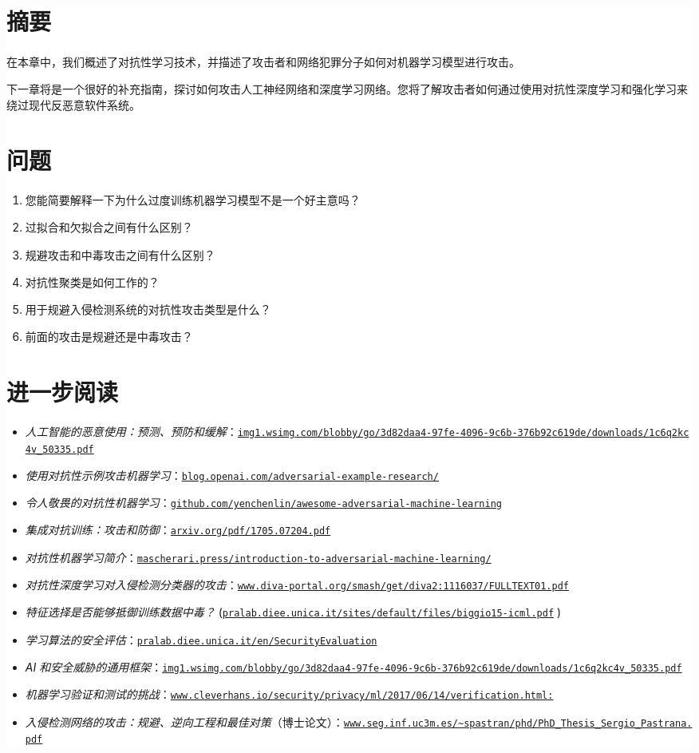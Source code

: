 # 摘要

在本章中，我们概述了对抗性学习技术，并描述了攻击者和网络犯罪分子如何对机器学习模型进行攻击。

下一章将是一个很好的补充指南，探讨如何攻击人工神经网络和深度学习网络。您将了解攻击者如何通过使用对抗性深度学习和强化学习来绕过现代反恶意软件系统。

# 问题

1.  您能简要解释一下为什么过度训练机器学习模型不是一个好主意吗？

1.  过拟合和欠拟合之间有什么区别？

1.  规避攻击和中毒攻击之间有什么区别？

1.  对抗性聚类是如何工作的？

1.  用于规避入侵检测系统的对抗性攻击类型是什么？

1.  前面的攻击是规避还是中毒攻击？

# 进一步阅读

+   *人工智能的恶意使用：预测、预防和缓解*：[`img1.wsimg.com/blobby/go/3d82daa4-97fe-4096-9c6b-376b92c619de/downloads/1c6q2kc4v_50335.pdf`](https://img1.wsimg.com/blobby/go/3d82daa4-97fe-4096-9c6b-376b92c619de/downloads/1c6q2kc4v_50335.pdf)

+   *使用对抗性示例攻击机器学习*：[`blog.openai.com/adversarial-example-research/`](https://blog.openai.com/adversarial-example-research/)

+   *令人敬畏的对抗性机器学习*：[`github.com/yenchenlin/awesome-adversarial-machine-learning`](https://github.com/yenchenlin/awesome-adversarial-machine-learning)

+   *集成对抗训练：攻击和防御*：[`arxiv.org/pdf/1705.07204.pdf`](https://arxiv.org/pdf/1705.07204.pdf)

+   *对抗性机器学习简介*：[`mascherari.press/introduction-to-adversarial-machine-learning/`](https://mascherari.press/introduction-to-adversarial-machine-learning/)

+   *对抗性深度学习对入侵检测分类器的攻击*：[`www.diva-portal.org/smash/get/diva2:1116037/FULLTEXT01.pdf`](http://www.diva-portal.org/smash/get/diva2:1116037/FULLTEXT01.pdf)

+   *特征选择是否能够抵御训练数据中毒？* ([`pralab.diee.unica.it/sites/default/files/biggio15-icml.pdf`](http://pralab.diee.unica.it/sites/default/files/biggio15-icml.pdf) )

+   *学习算法的安全评估*：[`pralab.diee.unica.it/en/SecurityEvaluation`](http://pralab.diee.unica.it/en/SecurityEvaluation)

+   *AI 和安全威胁的通用框架*：[`img1.wsimg.com/blobby/go/3d82daa4-97fe-4096-9c6b-376b92c619de/downloads/1c6q2kc4v_50335.pdf`](https://img1.wsimg.com/blobby/go/3d82daa4-97fe-4096-9c6b-376b92c619de/downloads/1c6q2kc4v_50335.pdf)

+   *机器学习验证和测试的挑战*：[`www.cleverhans.io/security/privacy/ml/2017/06/14/verification.html:`](http://www.cleverhans.io/security/privacy/ml/2017/06/14/verification.html)

+   *入侵检测网络的攻击：规避、逆向工程和最佳对策*（博士论文）：[`www.seg.inf.uc3m.es/~spastran/phd/PhD_Thesis_Sergio_Pastrana.pdf`](http://www.seg.inf.uc3m.es/~spastran/phd/PhD_Thesis_Sergio_Pastrana.pdf)
